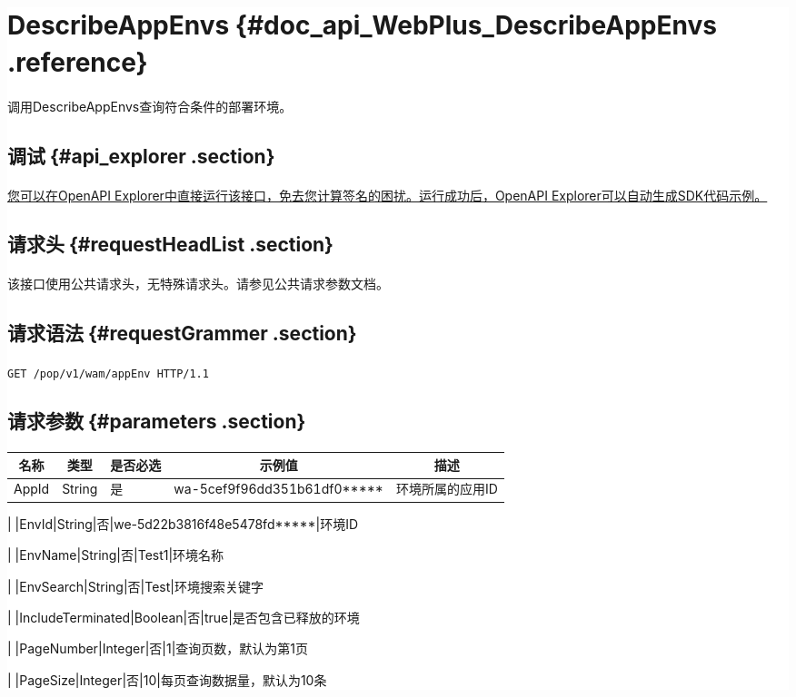 # DescribeAppEnvs {#doc_api_WebPlus_DescribeAppEnvs .reference}

调用DescribeAppEnvs查询符合条件的部署环境。

## 调试 {#api_explorer .section}

[您可以在OpenAPI Explorer中直接运行该接口，免去您计算签名的困扰。运行成功后，OpenAPI Explorer可以自动生成SDK代码示例。](https://api.aliyun.com/#product=WebPlus&api=DescribeAppEnvs&type=ROA&version=2019-03-20)

## 请求头 {#requestHeadList .section}

该接口使用公共请求头，无特殊请求头。请参见公共请求参数文档。

## 请求语法 {#requestGrammer .section}

```
GET /pop/v1/wam/appEnv HTTP/1.1
```

## 请求参数 {#parameters .section}

|名称|类型|是否必选|示例值|描述|
|--|--|----|---|--|
|AppId|String|是|wa-5cef9f96dd351b61df0\*\*\*\*\*|环境所属的应用ID

 |
|EnvId|String|否|we-5d22b3816f48e5478fd\*\*\*\*\*|环境ID

 |
|EnvName|String|否|Test1|环境名称

 |
|EnvSearch|String|否|Test|环境搜索关键字

 |
|IncludeTerminated|Boolean|否|true|是否包含已释放的环境

 |
|PageNumber|Integer|否|1|查询页数，默认为第1页

 |
|PageSize|Integer|否|10|每页查询数据量，默认为10条
